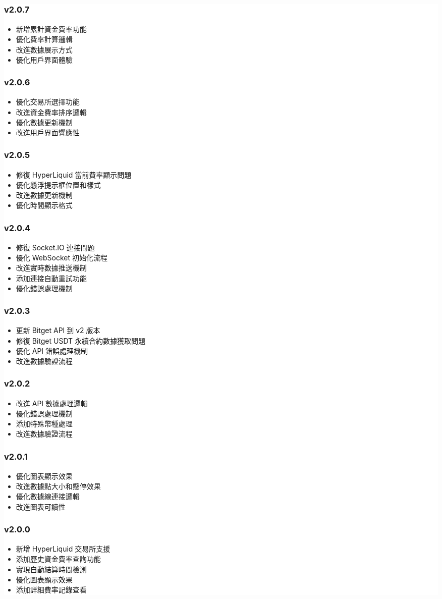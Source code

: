 ### v2.0.7
- 新增累計資金費率功能
- 優化費率計算邏輯
- 改進數據展示方式
- 優化用戶界面體驗

### v2.0.6
- 優化交易所選擇功能
- 改進資金費率排序邏輯
- 優化數據更新機制
- 改進用戶界面響應性

### v2.0.5
- 修復 HyperLiquid 當前費率顯示問題
- 優化懸浮提示框位置和樣式
- 改進數據更新機制
- 優化時間顯示格式

### v2.0.4
- 修復 Socket.IO 連接問題
- 優化 WebSocket 初始化流程
- 改進實時數據推送機制
- 添加連接自動重試功能
- 優化錯誤處理機制

### v2.0.3
- 更新 Bitget API 到 v2 版本
- 修復 Bitget USDT 永續合約數據獲取問題
- 優化 API 錯誤處理機制
- 改進數據驗證流程

### v2.0.2
- 改進 API 數據處理邏輯
- 優化錯誤處理機制
- 添加特殊幣種處理
- 改進數據驗證流程

### v2.0.1
- 優化圖表顯示效果
- 改進數據點大小和懸停效果
- 優化數據線連接邏輯
- 改進圖表可讀性

### v2.0.0
- 新增 HyperLiquid 交易所支援
- 添加歷史資金費率查詢功能
- 實現自動結算時間檢測
- 優化圖表顯示效果
- 添加詳細費率記錄查看
